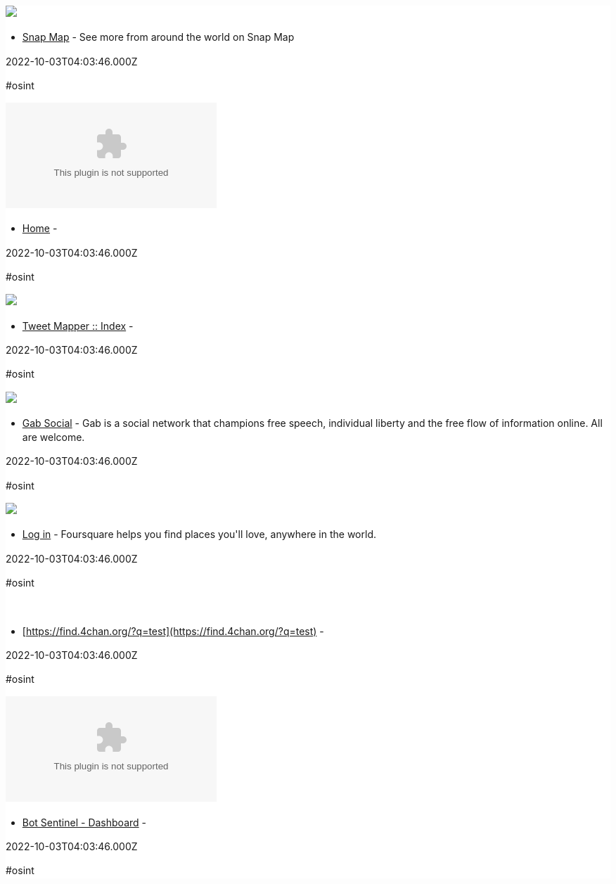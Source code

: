 ![](https://map.snapchat.com/static/sharepreview.jpg)

- [Snap Map](https://map.snapchat.com/@-33.815900,151.091000,12.00z) - See more from around the world on Snap Map

2022-10-03T04:03:46.000Z

#osint

![](https://rdl.ink/render/https%3A%2F%2Flyzem.com)

- [Home](https://lyzem.com) - 

2022-10-03T04:03:46.000Z

#osint

![](https://rdl.ink/render/https%3A%2F%2Fkeitharm.me%2Fprojects%2Ftweet)

- [Tweet Mapper :: Index](https://keitharm.me/projects/tweet) - 

2022-10-03T04:03:46.000Z

#osint

![](https://rdl.ink/render/https%3A%2F%2Fgab.com%2Fsearch)

- [Gab Social](https://gab.com/search) - Gab is a social network that champions free speech, individual liberty and the free flow of information online. All are welcome.

2022-10-03T04:03:46.000Z

#osint

![](https://rdl.ink/render/https%3A%2F%2Ffoursquare.com%2Fsearch)

- [Log in](https://foursquare.com/search) - Foursquare helps you find places you'll love, anywhere in the world.

2022-10-03T04:03:46.000Z

#osint

![]()

- [https://find.4chan.org/?q=test](https://find.4chan.org/?q=test) - 

2022-10-03T04:03:46.000Z

#osint

![](https://rdl.ink/render/https%3A%2F%2Fbotsentinel.com)

- [Bot Sentinel - Dashboard](https://botsentinel.com) - 

2022-10-03T04:03:46.000Z

#osint
